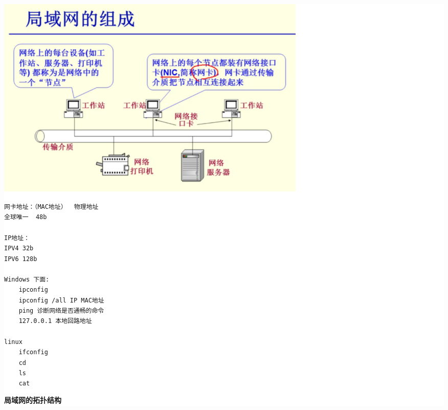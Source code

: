 <img src="实操笔记.assets/image-20211231104736989.png" alt="image-20211231104736989" style="zoom:67%;" />

```
网卡地址：（MAC地址）  物理地址
全球唯一  48b

IP地址：
IPV4 32b
IPV6 128b

Windows 下面:
	ipconfig
	ipconfig /all IP MAC地址
	ping 诊断网络是否通畅的命令
	127.0.0.1 本地回路地址
	
linux
	ifconfig
	cd
	ls
	cat
```



**局域网的拓扑结构**
